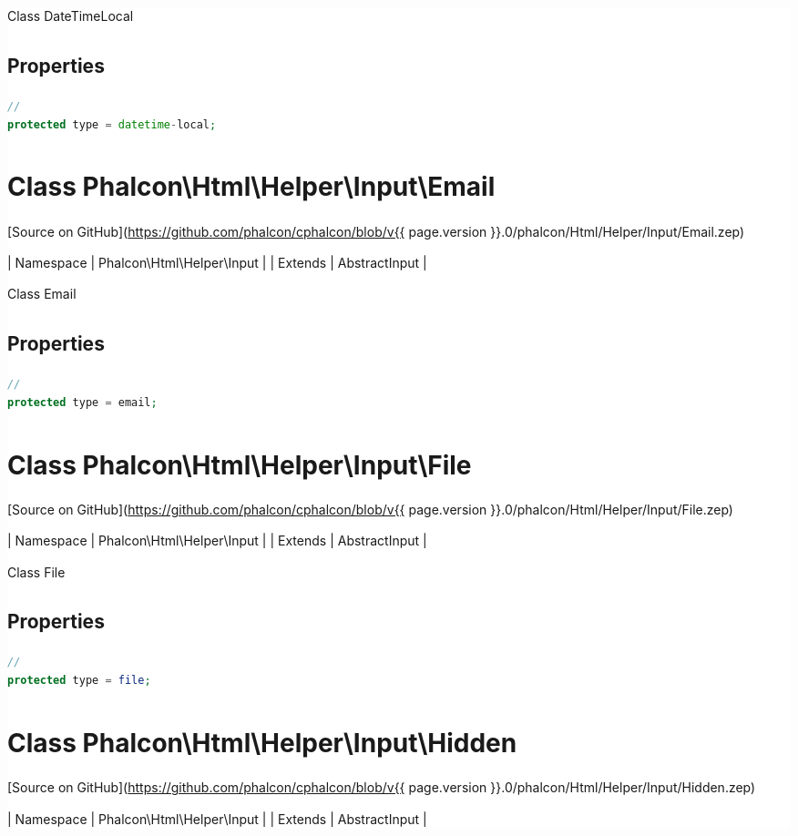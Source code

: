 Class DateTimeLocal


## Properties
```php
//
protected type = datetime-local;

```


<h1 id="html-helper-input-email">Class Phalcon\Html\Helper\Input\Email</h1>

[Source on GitHub](https://github.com/phalcon/cphalcon/blob/v{{ page.version }}.0/phalcon/Html/Helper/Input/Email.zep)

| Namespace  | Phalcon\Html\Helper\Input |
| Extends    | AbstractInput |

Class Email


## Properties
```php
//
protected type = email;

```


<h1 id="html-helper-input-file">Class Phalcon\Html\Helper\Input\File</h1>

[Source on GitHub](https://github.com/phalcon/cphalcon/blob/v{{ page.version }}.0/phalcon/Html/Helper/Input/File.zep)

| Namespace  | Phalcon\Html\Helper\Input |
| Extends    | AbstractInput |

Class File


## Properties
```php
//
protected type = file;

```


<h1 id="html-helper-input-hidden">Class Phalcon\Html\Helper\Input\Hidden</h1>

[Source on GitHub](https://github.com/phalcon/cphalcon/blob/v{{ page.version }}.0/phalcon/Html/Helper/Input/Hidden.zep)

| Namespace  | Phalcon\Html\Helper\Input |
| Extends    | AbstractInput |

